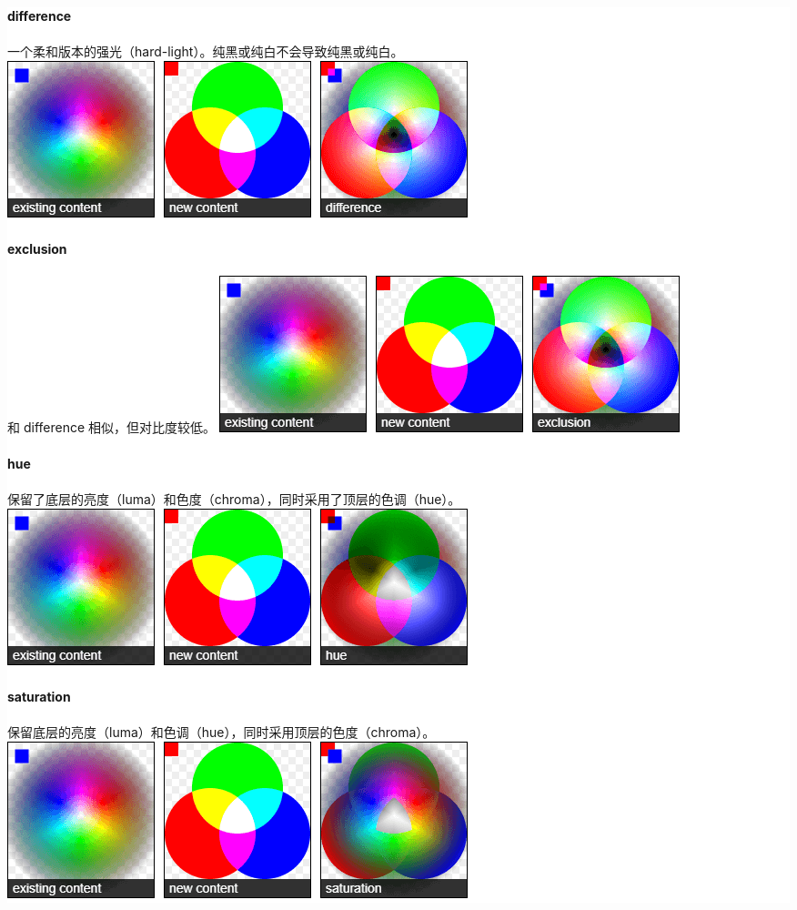 #### difference

一个柔和版本的强光（hard-light）。纯黑或纯白不会导致纯黑或纯白。
![在这里插入图片描述](/images/blog/js-canvas/20210325115001781.png)

#### exclusion

和 difference 相似，但对比度较低。
![在这里插入图片描述](/images/blog/js-canvas/20210325115027375.png)

#### hue

保留了底层的亮度（luma）和色度（chroma），同时采用了顶层的色调（hue）。
![在这里插入图片描述](/images/blog/js-canvas/20210325115210418.png)

#### saturation

保留底层的亮度（luma）和色调（hue），同时采用顶层的色度（chroma）。
![在这里插入图片描述](/images/blog/js-canvas/20210325115150913.png)
